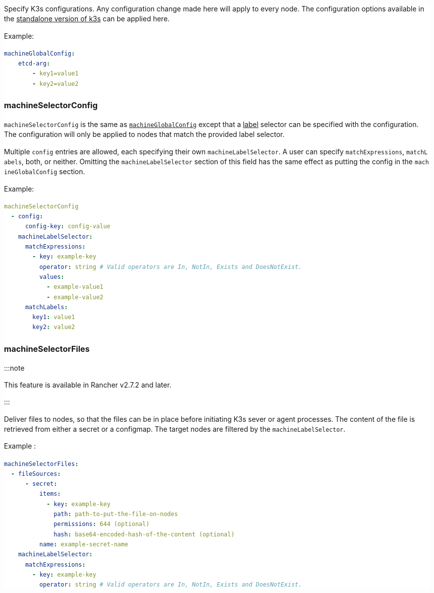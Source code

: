 Specify K3s configurations. Any configuration change made here will apply to every node. The configuration options available in the [standalone version of k3s](https://docs.k3s.io/cli/server) can be applied here.

Example:

```yaml
machineGlobalConfig:
    etcd-arg:
        - key1=value1
        - key2=value2
```

### machineSelectorConfig

`machineSelectorConfig` is the same as [`machineGlobalConfig`](#machineglobalconfig) except that a [label](#kubernetes-node-labels) selector can be specified with the configuration. The configuration will only be applied to nodes that match the provided label selector.

Multiple `config` entries are allowed, each specifying their own `machineLabelSelector`. A user can specify `matchExpressions`, `matchLabels`, both, or neither. Omitting the `machineLabelSelector` section of this field has the same effect as putting the config in the `machineGlobalConfig` section.

Example:

```yaml
machineSelectorConfig
  - config:
      config-key: config-value
    machineLabelSelector:
      matchExpressions:
        - key: example-key
          operator: string # Valid operators are In, NotIn, Exists and DoesNotExist.
          values:
            - example-value1
            - example-value2
      matchLabels:
        key1: value1
        key2: value2
```
### machineSelectorFiles

:::note

This feature is available in Rancher v2.7.2 and later.

:::

Deliver files to nodes, so that the files can be in place before initiating K3s sever or agent processes.
The content of the file is retrieved from either a secret or a configmap. The target nodes are filtered by the `machineLabelSelector`.

Example :

```yaml
machineSelectorFiles:
  - fileSources:
      - secret:
          items:
            - key: example-key
              path: path-to-put-the-file-on-nodes
              permissions: 644 (optional)
              hash: base64-encoded-hash-of-the-content (optional)
          name: example-secret-name
    machineLabelSelector:
      matchExpressions:
        - key: example-key
          operator: string # Valid operators are In, NotIn, Exists and DoesNotExist.
```